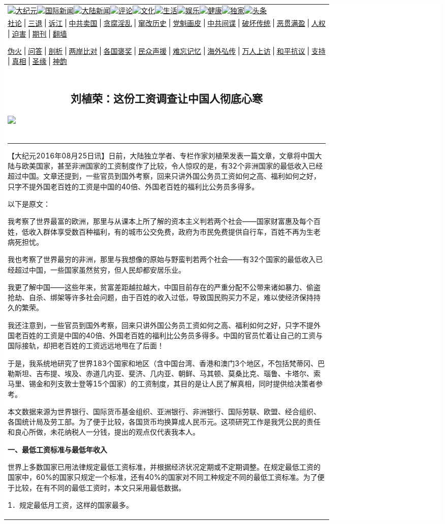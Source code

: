 <a name="1" id="1" target="_blank"></a><span id="1"></span>
<table align=center border="0"><tr><td colspan="2" VALIGN=TOP><a href="https://github.com/lwzrrt304/djy/blob/master/gb/nsc413.md#1"><img src="https://raw.githubusercontent.com/lwzrrt304/www/master/t/djy/1.jpg" title="大纪元"></a><a href="https://github.com/lwzrrt304/djy/blob/master/gb/n24hr.md#1"><img src="https://raw.githubusercontent.com/lwzrrt304/www/master/t/djy/3.jpg" title="国际新闻"></a><a href="https://github.com/lwzrrt304/djy/blob/master/gb/nsc413.md#1"><img src="https://raw.githubusercontent.com/lwzrrt304/www/master/t/djy/4.jpg" title="大陆新闻"></a><a href="https://github.com/lwzrrt304/djy/blob/master/gb/news392.md#1"><img src="https://raw.githubusercontent.com/lwzrrt304/www/master/t/djy/5.jpg" title="评论"></a><a href="https://github.com/lwzrrt304/djy/blob/master/gb/news2007.md#1"><img src="https://raw.githubusercontent.com/lwzrrt304/www/master/t/djy/6.jpg" title="文化"></a><a href="https://github.com/lwzrrt304/djy/blob/master/gb/news2008.md#1"><img src="https://raw.githubusercontent.com/lwzrrt304/www/master/t/djy/7.jpg" title="生活"></a><a href="https://github.com/lwzrrt304/djy/blob/master/gb/ncyule.md#1"><img src="https://raw.githubusercontent.com/lwzrrt304/www/master/t/djy/8.jpg" title="娱乐"></a><a href="https://github.com/lwzrrt304/djy/blob/master/gb/nsc1002.md#1"><img src="https://raw.githubusercontent.com/lwzrrt304/www/master/t/djy/9.jpg" title="健康"><a href="https://github.com/lwzrrt304/djy/blob/master/gb/nf6092.md#1"><img src="https://raw.githubusercontent.com/lwzrrt304/www/master/t/djy/10a.jpg" title="独家"></a><a href="https://github.com/lwzrrt304/djy/blob/master/gb/nf4514.md#1"><img src="https://raw.githubusercontent.com/lwzrrt304/www/master/t/djy/12a.jpg" title="头条"></a></td></tr>
<tr><td colspan="2" VALIGN=TOP><a target="_blank" href="https://github.com/lwzrrt304/djy/blob/master/gb/9p.md#1">社论</a> | <a target="_blank" href="https://github.com/lwzrrt304/djy/blob/master/gb/nf5657.md#1">三退</a> | <a target="_blank" href="https://github.com/lwzrrt304/djy/blob/master/gb/nf6124.md#1">诉江</a> | <a target="_blank" href="https://github.com/lwzrrt304/djy/blob/master/gb/nf1176117.md#1">中共卖国</a> | <a target="_blank" href="https://github.com/lwzrrt304/djy/blob/master/gb/nf5773.md#1">贪腐淫乱</a> | <a target="_blank" href="https://github.com/lwzrrt304/djy/blob/master/gb/nf1176115.md#1">窜改历史</a> | <a target="_blank" href="https://github.com/lwzrrt304/djy/blob/master/gb/nf1176107.md#1">党魁画皮</a> | <a target="_blank" href="https://github.com/lwzrrt304/djy/blob/master/gb/nf1320400.md#1">中共间谍</a> | <a target="_blank" href="https://github.com/lwzrrt304/djy/blob/master/gb/nf1176114.md#1">破坏传统</a> | <a target="_blank" href="https://github.com/lwzrrt304/ntdtv/blob/master/gb/prog447_1.md#1">恶贯满盈</a> | <a target="_blank" href="https://github.com/lwzrrt304/djy/blob/master/gb/ncid278.md#1">人权</a> | <a target="_blank" href="https://github.com/lwzrrt304/djy/blob/master/gb/nf1176111.md#1">迫害</a> | <a target="_blank" href="https://gitlab.com/szzdlab/mh-qikan/blob/master/README.md#1">期刊</a> | <a target="_blank" href="https://github.com/lwzrrt304/www/blob/master/README.md?zsrh#8">翻墙</a></p><p><a target="_blank" href="https://github.com/lwzrrt304/djy/blob/master/gb/nf5562.md#1">伪火</a> | <a target="_blank" href="https://github.com/lwzrrt304/djy/blob/master/gb/nf4378.md#1">问答</a> | <a target="_blank" href="https://github.com/lwzrrt304/djy/blob/master/gb/nf5792.md#1">剖析</a> | <a target="_blank" href="https://github.com/lwzrrt304/djy/blob/master/gb/nf5735.md#1">两岸比对</a> | <a target="_blank" href="https://github.com/lwzrrt304/djy/blob/master/gb/nf6119.md#1">各国褒奖</a> | <a target="_blank" href="https://github.com/lwzrrt304/djy/blob/master/gb/nf6120.md#1">民众声援</a> | <a target="_blank" href="https://github.com/lwzrrt304/djy/blob/master/gb/nf1188594.md#1">难忘记忆</a> | <a target="_blank" href="https://github.com/lwzrrt304/djy/blob/master/gb/nf3180.md#1">海外弘传</a> | <a target="_blank" href="https://github.com/lwzrrt304/djy/blob/master/gb/nf5410.md#1">万人上访</a> | <a target="_blank" href="https://github.com/lwzrrt304/ntdtv/blob/master/gb/prog1530_1.md#1">和平抗议</a> | <a target="_blank" href="https://github.com/lwzrrt304/djy/blob/master/gb/nf4386.md#1">支持</a> | <a target="_blank" href="https://github.com/lwzrrt304/djy/blob/master/gb/nf4389.md#1">真相</a> | <a target="_blank" href="https://github.com/lwzrrt304/djy/blob/master/gb/nf5790.md#1">圣缘</a> | <a target="_blank" href="https://github.com/lwzrrt304/djy/blob/master/gb/nf4786.md#1">神韵</a></td></tr>
<tr><td VALIGN=TOP width="626"><h2 align=center>刘植荣：这份工资调查让中国人彻底心寒</h2>
<img width="600" src="https://i.epochtimes.com/assets/uploads/2020/07/000_1VO3SU-320x200.jpg" />
<h6></h6>
<hr>
	<p>【大纪元2016年08月25日讯】日前，大陆独立学者、专栏作家刘植荣发表一篇文章，文章将中国大陆与欧美国家，甚至非洲国家的工资制度作了比较，令人惊叹的是，有32个非洲国家的最低收入已经超过中国。文章还提到，一些官员到国外考察，回来只讲外国公务员工资如何之高、福利如何之好，只字不提外国老百姓的工资是中国的40倍、外国老百姓的福利比公务员多得多。</p>
<p>以下是原文：</p>
<p>我考察了世界最富的欧洲，那里与从课本上所了解的资本主义判若两个社会——国家财富惠及每个百姓，低收入群体享受数百种福利，有的城市公交免费，政府为市民免费提供自行车，百姓不再为生老病死担忧。</p>
<p>我也考察了世界最穷的非洲，那里与我想像的原始与野蛮判若两个社会——有32个国家的最低收入已经超过中国，一些国家虽然贫穷，但人民却都安居乐业。</p>
<p>我更了解中国——这些年来，贫富差距越拉越大，中国目前存在的严重分配不公带来诸如暴力、偷盗抢劫、自杀、绑架等许多社会问题，由于百姓的收入过低，导致国民购买力不足，难以使经济保持持久的繁荣。</p>
<p>我还注意到，一些官员到国外考察，回来只讲外国公务员工资如何之高、福利如何之好，只字不提外国老百姓的工资是中国的40倍、外国老百姓的福利比公务员多得多。中国的官员忙着让自己的工资与国际接轨，却把老百姓的工资远远地甩在了后面！</p>
<p>于是，我系统地研究了世界183个国家和地区（含中国台湾、香港和澳门3个地区，不包括梵蒂冈、巴勒斯坦、吉布提、埃及、赤道几内亚、斐济、几内亚、朝鲜、马其顿、莫桑比克、瑙鲁、卡塔尔、索马里、锡金和列支敦士登等15个国家）的工资制度，其目的是让人民了解真相，同时提供给决策者参考。</p>
<p>本文数据来源为世界银行、国际货币基金组织、亚洲银行、非洲银行、国际劳联、欧盟、经合组织、各国统计局及劳工部。为了便于比较，各国货币均换算成人民币元。这项研究工作是我凭公民的责任和良心所做，未花纳税人一分钱，提出的观点仅代表我本人。</p>
<p><strong>一、最低工资标准与最低年收入</strong></p>
<p>世界上多数国家已用法律规定最低工资标准，并根据经济状况定期或不定期调整。在规定最低工资的国家中，60%的国家只规定一个标准，还有40%的国家对不同工种规定不同的最低工资标准。为了便于比较，在有不同的最低工资时，本文只采用最低数据。</p>
<p>1．规定最低月工资，这样的国家最多。</p>